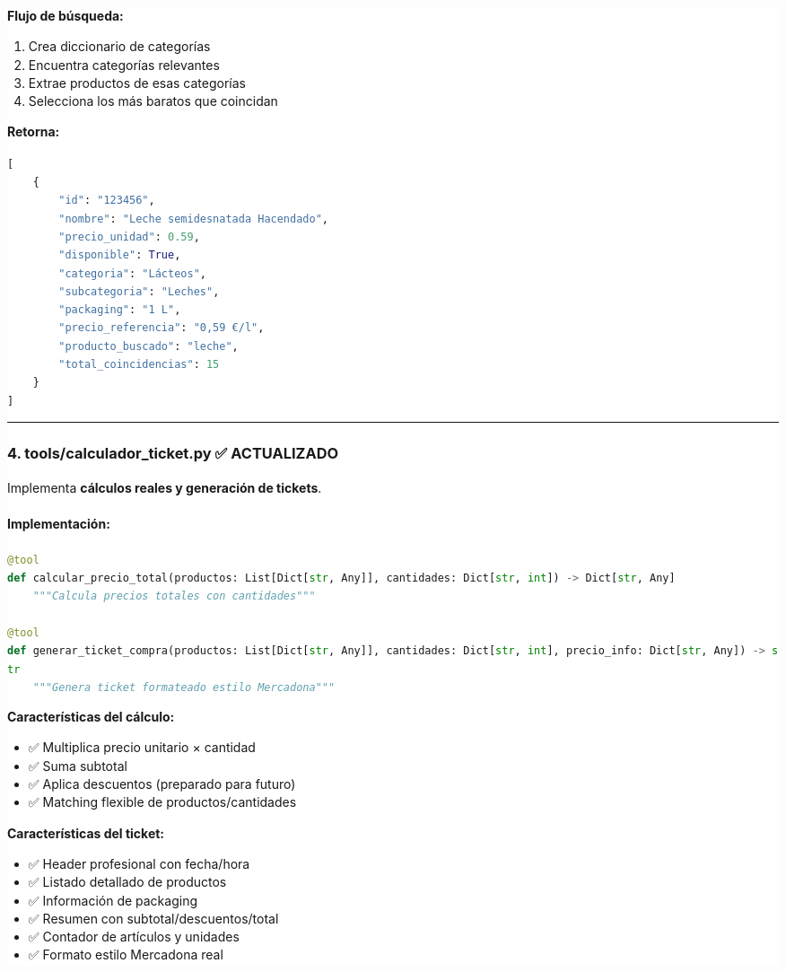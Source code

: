 **Flujo de búsqueda:**
1. Crea diccionario de categorías
2. Encuentra categorías relevantes
3. Extrae productos de esas categorías
4. Selecciona los más baratos que coincidan

**Retorna:**
```python
[
    {
        "id": "123456",
        "nombre": "Leche semidesnatada Hacendado",
        "precio_unidad": 0.59,
        "disponible": True,
        "categoria": "Lácteos",
        "subcategoria": "Leches",
        "packaging": "1 L",
        "precio_referencia": "0,59 €/l",
        "producto_buscado": "leche",
        "total_coincidencias": 15
    }
]
```

---

### 4. **tools/calculador_ticket.py** ✅ ACTUALIZADO

Implementa **cálculos reales y generación de tickets**.

#### Implementación:

```python
@tool
def calcular_precio_total(productos: List[Dict[str, Any]], cantidades: Dict[str, int]) -> Dict[str, Any]
    """Calcula precios totales con cantidades"""

@tool
def generar_ticket_compra(productos: List[Dict[str, Any]], cantidades: Dict[str, int], precio_info: Dict[str, Any]) -> str
    """Genera ticket formateado estilo Mercadona"""
```

**Características del cálculo:**
- ✅ Multiplica precio unitario × cantidad
- ✅ Suma subtotal
- ✅ Aplica descuentos (preparado para futuro)
- ✅ Matching flexible de productos/cantidades

**Características del ticket:**
- ✅ Header profesional con fecha/hora
- ✅ Listado detallado de productos
- ✅ Información de packaging
- ✅ Resumen con subtotal/descuentos/total
- ✅ Contador de artículos y unidades
- ✅ Formato estilo Mercadona real
